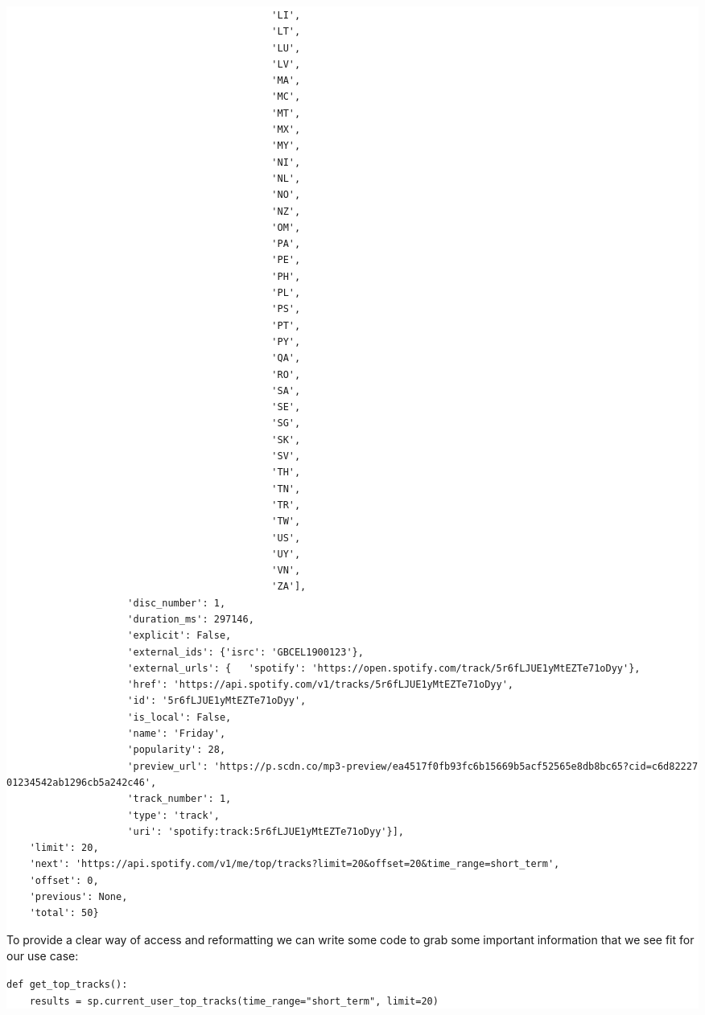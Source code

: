 ```
                                              'LI',
                                              'LT',
                                              'LU',
                                              'LV',
                                              'MA',
                                              'MC',
                                              'MT',
                                              'MX',
                                              'MY',
                                              'NI',
                                              'NL',
                                              'NO',
                                              'NZ',
                                              'OM',
                                              'PA',
                                              'PE',
                                              'PH',
                                              'PL',
                                              'PS',
                                              'PT',
                                              'PY',
                                              'QA',
                                              'RO',
                                              'SA',
                                              'SE',
                                              'SG',
                                              'SK',
                                              'SV',
                                              'TH',
                                              'TN',
                                              'TR',
                                              'TW',
                                              'US',
                                              'UY',
                                              'VN',
                                              'ZA'],
                     'disc_number': 1,
                     'duration_ms': 297146,
                     'explicit': False,
                     'external_ids': {'isrc': 'GBCEL1900123'},
                     'external_urls': {   'spotify': 'https://open.spotify.com/track/5r6fLJUE1yMtEZTe71oDyy'},
                     'href': 'https://api.spotify.com/v1/tracks/5r6fLJUE1yMtEZTe71oDyy',
                     'id': '5r6fLJUE1yMtEZTe71oDyy',
                     'is_local': False,
                     'name': 'Friday',
                     'popularity': 28,
                     'preview_url': 'https://p.scdn.co/mp3-preview/ea4517f0fb93fc6b15669b5acf52565e8db8bc65?cid=c6d8222701234542ab1296cb5a242c46',
                     'track_number': 1,
                     'type': 'track',
                     'uri': 'spotify:track:5r6fLJUE1yMtEZTe71oDyy'}],
    'limit': 20,
    'next': 'https://api.spotify.com/v1/me/top/tracks?limit=20&offset=20&time_range=short_term',
    'offset': 0,
    'previous': None,
    'total': 50}
```
To provide a clear way of access and reformatting we can write some code to grab some important information that we see fit for our use case:
```
def get_top_tracks():
    results = sp.current_user_top_tracks(time_range="short_term", limit=20)
```